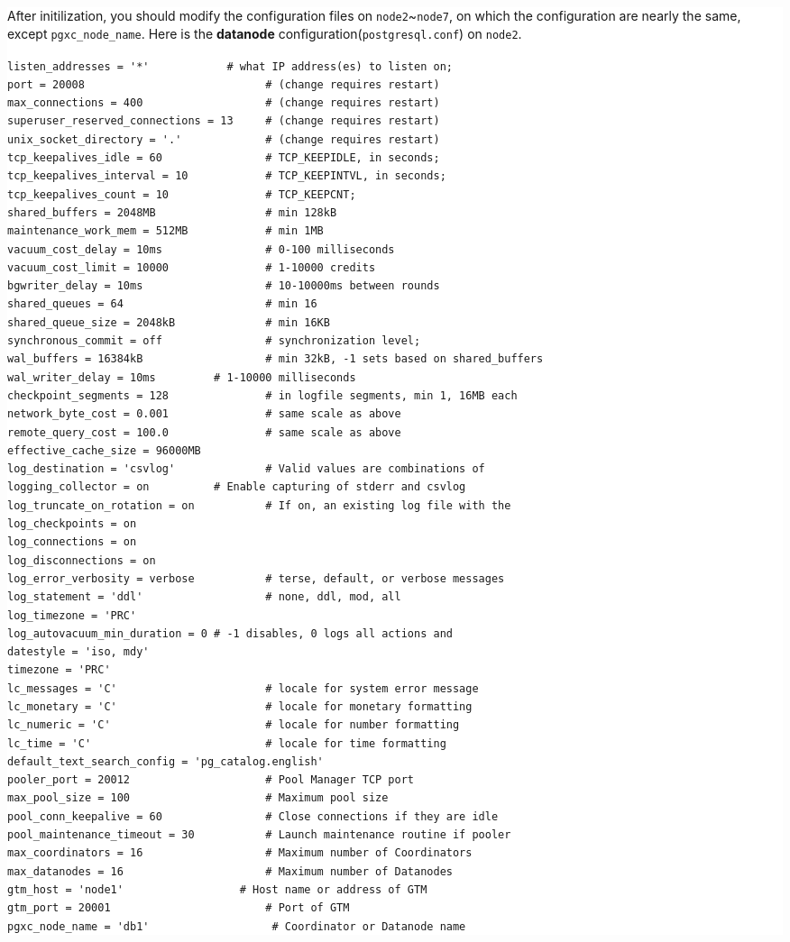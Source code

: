 After initilization, you should modify the configuration files on `node2`~`node7`, on which the configuration are nearly the same, except `pgxc_node_name`. Here is the **datanode** configuration(`postgresql.conf`) on `node2`.

```shell
listen_addresses = '*'            # what IP address(es) to listen on;
port = 20008                            # (change requires restart)
max_connections = 400                   # (change requires restart)
superuser_reserved_connections = 13     # (change requires restart)
unix_socket_directory = '.'             # (change requires restart)
tcp_keepalives_idle = 60                # TCP_KEEPIDLE, in seconds;
tcp_keepalives_interval = 10            # TCP_KEEPINTVL, in seconds;
tcp_keepalives_count = 10               # TCP_KEEPCNT;
shared_buffers = 2048MB                 # min 128kB
maintenance_work_mem = 512MB            # min 1MB
vacuum_cost_delay = 10ms                # 0-100 milliseconds
vacuum_cost_limit = 10000               # 1-10000 credits
bgwriter_delay = 10ms                   # 10-10000ms between rounds
shared_queues = 64                      # min 16   
shared_queue_size = 2048kB              # min 16KB
synchronous_commit = off                # synchronization level;
wal_buffers = 16384kB                   # min 32kB, -1 sets based on shared_buffers
wal_writer_delay = 10ms         # 1-10000 milliseconds
checkpoint_segments = 128               # in logfile segments, min 1, 16MB each
network_byte_cost = 0.001               # same scale as above
remote_query_cost = 100.0               # same scale as above
effective_cache_size = 96000MB
log_destination = 'csvlog'              # Valid values are combinations of
logging_collector = on          # Enable capturing of stderr and csvlog
log_truncate_on_rotation = on           # If on, an existing log file with the
log_checkpoints = on
log_connections = on
log_disconnections = on
log_error_verbosity = verbose           # terse, default, or verbose messages
log_statement = 'ddl'                   # none, ddl, mod, all
log_timezone = 'PRC'
log_autovacuum_min_duration = 0 # -1 disables, 0 logs all actions and
datestyle = 'iso, mdy'
timezone = 'PRC'
lc_messages = 'C'                       # locale for system error message
lc_monetary = 'C'                       # locale for monetary formatting
lc_numeric = 'C'                        # locale for number formatting
lc_time = 'C'                           # locale for time formatting
default_text_search_config = 'pg_catalog.english'
pooler_port = 20012                     # Pool Manager TCP port
max_pool_size = 100                     # Maximum pool size
pool_conn_keepalive = 60                # Close connections if they are idle
pool_maintenance_timeout = 30           # Launch maintenance routine if pooler
max_coordinators = 16                   # Maximum number of Coordinators
max_datanodes = 16                      # Maximum number of Datanodes
gtm_host = 'node1'                  # Host name or address of GTM
gtm_port = 20001                        # Port of GTM
pgxc_node_name = 'db1'                   # Coordinator or Datanode name
```

